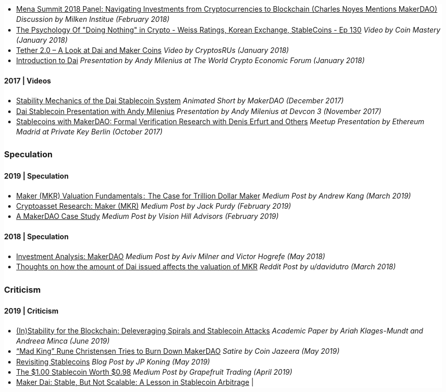 - [Mena Summit 2018 Panel: Navigating Investments from Cryptocurrencies to Blockchain (Charles Noyes Mentions MakerDAO)](https://www.youtube.com/watch?time_continue=718&v=lp5Yx34SO58)
  _Discussion by Milken Institue (February 2018)_
- [The Psychology Of "Doing Nothing" in Crypto - Weiss Ratings, Korean Exchange, StableCoins - Ep 130](https://youtu.be/ZxoWlzmh0VE?t=11m4s)
  _Video by Coin Mastery (January 2018)_
- [Tether 2.0 – A Look at Dai and Maker Coins](https://youtu.be/DAz6RtkoTM4?t=14m36s)
  _Video by CryptosRUs (January 2018)_
- [Introduction to Dai](https://www.youtube.com/watch?v=vJurxzk1Z6Q&feature=youtu.be)
  _Presentation by Andy Milenius at The World Crypto Economic Forum
  (January 2018)_

#### 2017 | Videos

- [Stability Mechanics of the Dai Stablecoin System](https://vimeo.com/247715549)
  _Animated Short by MakerDAO (December 2017)_
- [Dai Stablecoin Presentation with Andy Milenius](https://www.youtube.com/watch?v=L1erp9Gkesk&feature=youtu.be)
  _Presentation by Andy Milenius at Devcon 3 (November 2017)_
- [Stablecoins with MakerDAO: Formal Verification Research with Denis Erfurt and Others](https://youtu.be/49S2_FJtJko)
  _Meetup Presentation by Ethereum Madrid at Private Key Berlin (October 2017)_

### Speculation

#### 2019 | Speculation

- [Maker (MKR) Valuation Fundamentals :  The Case for Trillion Dollar Maker](https://medium.com/@Rewkang/maker-mkr-valuation-fundamentals-the-case-for-trillion-dollar-maker-9b6e3f0150f1)
  _Medium Post by Andrew Kang (March 2019)_
- [Cryptoasset Research: Maker (MKR)](https://cryptocurrencyhub.io/cryptoasset-research-maker-mkr-a0e89fccb985)
  _Medium Post by Jack Purdy (February 2019)_
- [A MakerDAO Case Study](https://medium.com/@visionhill_/a-makerdao-case-study-47a31d858be5)
  _Medium Post by Vision Hill Advisors (February 2019)_

#### 2018 | Speculation

- [Investment Analysis: MakerDAO](https://medium.com/@blockspace.info/investment-analysis-makerdao-e58245d07c2f)
  _Medium Post by Aviv Milner and Victor Hogrefe (May 2018)_
- [Thoughts on how the amount of Dai issued affects the valuation of MKR](https://www.reddit.com/r/MakerDAO/comments/86p081/maker_token_valuation/)
  _Reddit Post by u/davidutro (March 2018)_

### Criticism

#### 2019 | Criticism

- [(In)Stability for the Blockchain: Deleveraging Spirals and Stablecoin Attacks](https://arxiv.org/abs/1906.02152)
  _Academic Paper by Ariah Klages-Mundt and Andreea Minca (June 2019)_
- [“Mad King” Rune Christensen Tries to Burn Down MakerDAO](https://coinjazeera.news/mad-king-rune-christensen-tries-to-burn-down-makerdao/)
  _Satire by Coin Jazeera (May 2019)_
- [Revisiting Stablecoins](https://jpkoning.blogspot.com/2019/05/revisiting-stablecoins.html)
  _Blog Post by JP Koning (May 2019)_
- [The $1.00 Stablecoin Worth $0.98](https://medium.com/@GrapefruitTrading/the-1-00-stablecoin-worth-0-98-2699046c5266)
  _Medium Post by Grapefruit Trading (April 2019)_
- [Maker Dai: Stable, But Not Scalable: A Lesson in Stablecoin Arbitrage](https://medium.com/@hasufly/maker-dai-stable-but-not-scalable-3107ba730484?sk=bc7d016d8f47ff68a951beee75ccf0c6)
  |